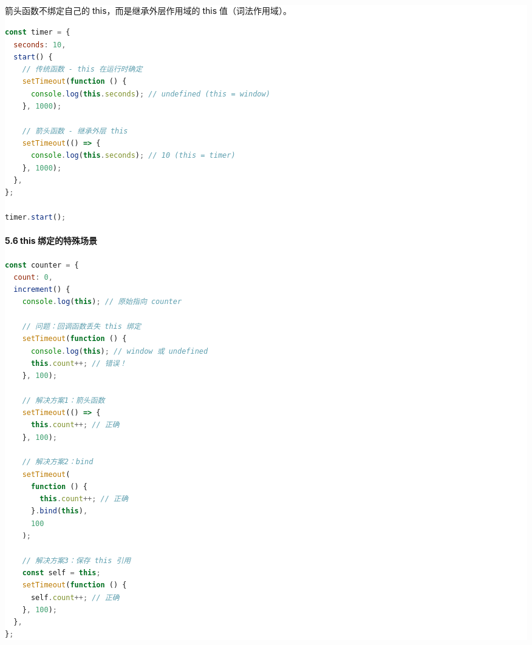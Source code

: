 箭头函数不绑定自己的 this，而是继承外层作用域的 this 值（词法作用域）。

```javascript
const timer = {
  seconds: 10,
  start() {
    // 传统函数 - this 在运行时确定
    setTimeout(function () {
      console.log(this.seconds); // undefined (this = window)
    }, 1000);

    // 箭头函数 - 继承外层 this
    setTimeout(() => {
      console.log(this.seconds); // 10 (this = timer)
    }, 1000);
  },
};

timer.start();
```

#### 5.6 this 绑定的特殊场景

```javascript
const counter = {
  count: 0,
  increment() {
    console.log(this); // 原始指向 counter

    // 问题：回调函数丢失 this 绑定
    setTimeout(function () {
      console.log(this); // window 或 undefined
      this.count++; // 错误！
    }, 100);

    // 解决方案1：箭头函数
    setTimeout(() => {
      this.count++; // 正确
    }, 100);

    // 解决方案2：bind
    setTimeout(
      function () {
        this.count++; // 正确
      }.bind(this),
      100
    );

    // 解决方案3：保存 this 引用
    const self = this;
    setTimeout(function () {
      self.count++; // 正确
    }, 100);
  },
};
```
